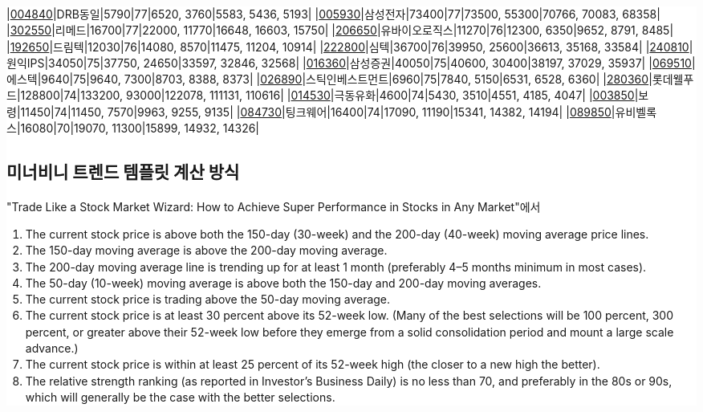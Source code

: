 |[004840](https://finance.daum.net/quotes/A004840)|DRB동일|5790|77|6520, 3760|5583, 5436, 5193|
|[005930](https://finance.daum.net/quotes/A005930)|삼성전자|73400|77|73500, 55300|70766, 70083, 68358|
|[302550](https://finance.daum.net/quotes/A302550)|리메드|16700|77|22000, 11770|16648, 16603, 15750|
|[206650](https://finance.daum.net/quotes/A206650)|유바이오로직스|11270|76|12300, 6350|9652, 8791, 8485|
|[192650](https://finance.daum.net/quotes/A192650)|드림텍|12030|76|14080, 8570|11475, 11204, 10914|
|[222800](https://finance.daum.net/quotes/A222800)|심텍|36700|76|39950, 25600|36613, 35168, 33584|
|[240810](https://finance.daum.net/quotes/A240810)|원익IPS|34050|75|37750, 24650|33597, 32846, 32568|
|[016360](https://finance.daum.net/quotes/A016360)|삼성증권|40050|75|40600, 30400|38197, 37029, 35937|
|[069510](https://finance.daum.net/quotes/A069510)|에스텍|9640|75|9640, 7300|8703, 8388, 8373|
|[026890](https://finance.daum.net/quotes/A026890)|스틱인베스트먼트|6960|75|7840, 5150|6531, 6528, 6360|
|[280360](https://finance.daum.net/quotes/A280360)|롯데웰푸드|128800|74|133200, 93000|122078, 111131, 110616|
|[014530](https://finance.daum.net/quotes/A014530)|극동유화|4600|74|5430, 3510|4551, 4185, 4047|
|[003850](https://finance.daum.net/quotes/A003850)|보령|11450|74|11450, 7570|9963, 9255, 9135|
|[084730](https://finance.daum.net/quotes/A084730)|팅크웨어|16400|74|17090, 11190|15341, 14382, 14194|
|[089850](https://finance.daum.net/quotes/A089850)|유비벨록스|16080|70|19070, 11300|15899, 14932, 14326|

## 미너비니 트렌드 템플릿 계산 방식

"Trade Like a Stock Market Wizard: How to Achieve Super Performance in Stocks in Any Market"에서

 1. The current stock price is above both the 150-day (30-week) and the 200-day (40-week) moving average price lines.
 1. The 150-day moving average is above the 200-day moving average.
 1. The 200-day moving average line is trending up for at least 1 month (preferably 4–5 months minimum in most cases).
 1. The 50-day (10-week) moving average is above both the 150-day and 200-day moving averages.
 1. The current stock price is trading above the 50-day moving average.
 1. The current stock price is at least 30 percent above its 52-week low. (Many of the best selections will be 100 percent, 300 percent, or greater above their 52-week low before they emerge from a solid consolidation period and mount a large scale advance.)
 1. The current stock price is within at least 25 percent of its 52-week high (the closer to a new high the better).
 1. The relative strength ranking (as reported in Investor’s Business Daily) is no less than 70, and preferably in the 80s or 90s, which will generally be the case with the better selections.
